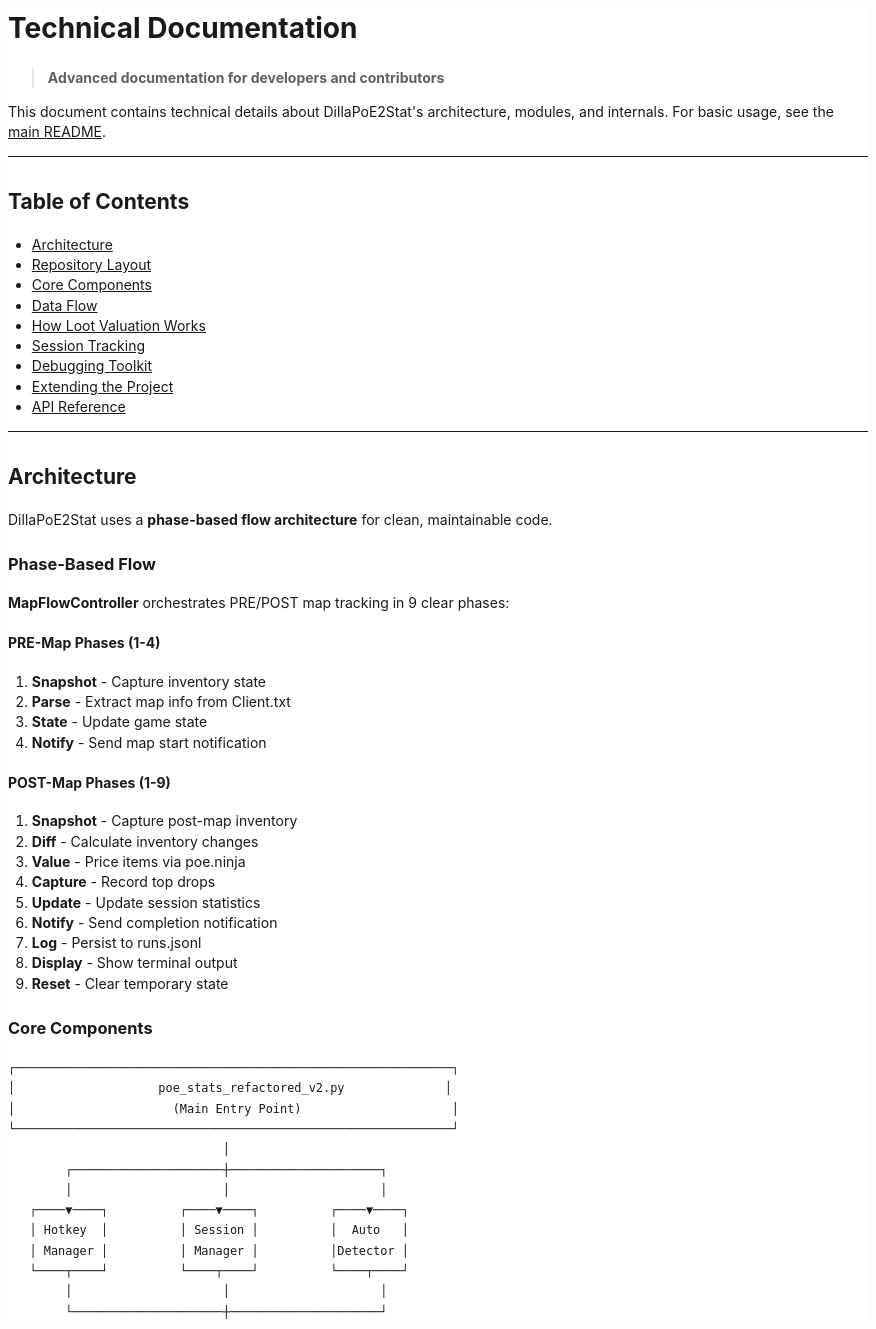 # Technical Documentation

> **Advanced documentation for developers and contributors**

This document contains technical details about DillaPoE2Stat's architecture, modules, and internals. For basic usage, see the [main README](README.md).

---

## Table of Contents
- [Architecture](#architecture)
- [Repository Layout](#repository-layout)
- [Core Components](#core-components)
- [Data Flow](#data-flow)
- [How Loot Valuation Works](#how-loot-valuation-works)
- [Session Tracking](#session-tracking)
- [Debugging Toolkit](#debugging-toolkit)
- [Extending the Project](#extending-the-project)
- [API Reference](#api-reference)

---

## Architecture

DillaPoE2Stat uses a **phase-based flow architecture** for clean, maintainable code.

### Phase-Based Flow

**MapFlowController** orchestrates PRE/POST map tracking in 9 clear phases:

#### PRE-Map Phases (1-4)
1. **Snapshot** - Capture inventory state
2. **Parse** - Extract map info from Client.txt
3. **State** - Update game state
4. **Notify** - Send map start notification

#### POST-Map Phases (1-9)
1. **Snapshot** - Capture post-map inventory
2. **Diff** - Calculate inventory changes
3. **Value** - Price items via poe.ninja
4. **Capture** - Record top drops
5. **Update** - Update session statistics
6. **Notify** - Send completion notification
7. **Log** - Persist to runs.jsonl
8. **Display** - Show terminal output
9. **Reset** - Clear temporary state

### Core Components

```
┌─────────────────────────────────────────────────────────────┐
│                    poe_stats_refactored_v2.py              │
│                      (Main Entry Point)                     │
└─────────────────────────────────────────────────────────────┘
                              │
        ┌─────────────────────┼─────────────────────┐
        │                     │                     │
   ┌────▼────┐          ┌────▼────┐          ┌────▼────┐
   │ Hotkey  │          │ Session │          │  Auto   │
   │ Manager │          │ Manager │          │Detector │
   └────┬────┘          └────┬────┘          └────┬────┘
        │                     │                     │
        └─────────────────────┼─────────────────────┘
```